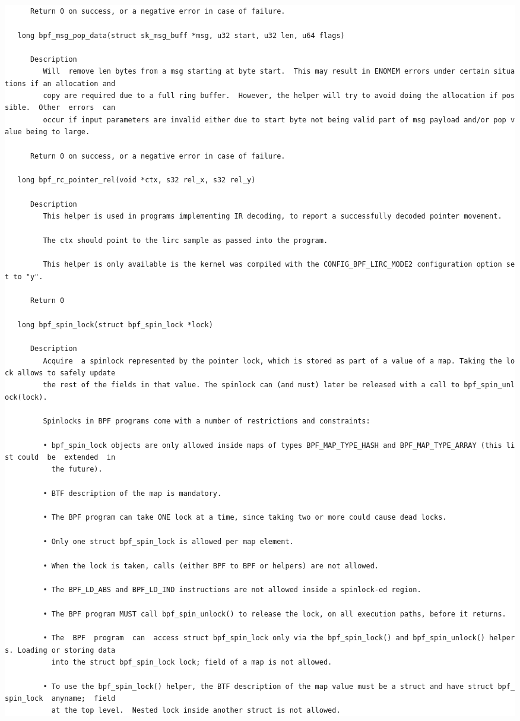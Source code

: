 	      Return 0 on success, or a negative error in case of failure.

       long bpf_msg_pop_data(struct sk_msg_buff *msg, u32 start, u32 len, u64 flags)

	      Description
		     Will  remove len bytes from a msg starting at byte start.	This may result in ENOMEM errors under certain situations if an allocation and
		     copy are required due to a full ring buffer.  However, the helper will try to avoid doing the allocation if possible.  Other  errors  can
		     occur if input parameters are invalid either due to start byte not being valid part of msg payload and/or pop value being to large.

	      Return 0 on success, or a negative error in case of failure.

       long bpf_rc_pointer_rel(void *ctx, s32 rel_x, s32 rel_y)

	      Description
		     This helper is used in programs implementing IR decoding, to report a successfully decoded pointer movement.

		     The ctx should point to the lirc sample as passed into the program.

		     This helper is only available is the kernel was compiled with the CONFIG_BPF_LIRC_MODE2 configuration option set to "y".

	      Return 0

       long bpf_spin_lock(struct bpf_spin_lock *lock)

	      Description
		     Acquire  a spinlock represented by the pointer lock, which is stored as part of a value of a map. Taking the lock allows to safely update
		     the rest of the fields in that value. The spinlock can (and must) later be released with a call to bpf_spin_unlock(lock).

		     Spinlocks in BPF programs come with a number of restrictions and constraints:

		     • bpf_spin_lock objects are only allowed inside maps of types BPF_MAP_TYPE_HASH and BPF_MAP_TYPE_ARRAY (this list could  be  extended  in
		       the future).

		     • BTF description of the map is mandatory.

		     • The BPF program can take ONE lock at a time, since taking two or more could cause dead locks.

		     • Only one struct bpf_spin_lock is allowed per map element.

		     • When the lock is taken, calls (either BPF to BPF or helpers) are not allowed.

		     • The BPF_LD_ABS and BPF_LD_IND instructions are not allowed inside a spinlock-ed region.

		     • The BPF program MUST call bpf_spin_unlock() to release the lock, on all execution paths, before it returns.

		     • The  BPF	 program  can  access struct bpf_spin_lock only via the bpf_spin_lock() and bpf_spin_unlock() helpers. Loading or storing data
		       into the struct bpf_spin_lock lock; field of a map is not allowed.

		     • To use the bpf_spin_lock() helper, the BTF description of the map value must be a struct and have struct bpf_spin_lock  anyname;	 field
		       at the top level.  Nested lock inside another struct is not allowed.
